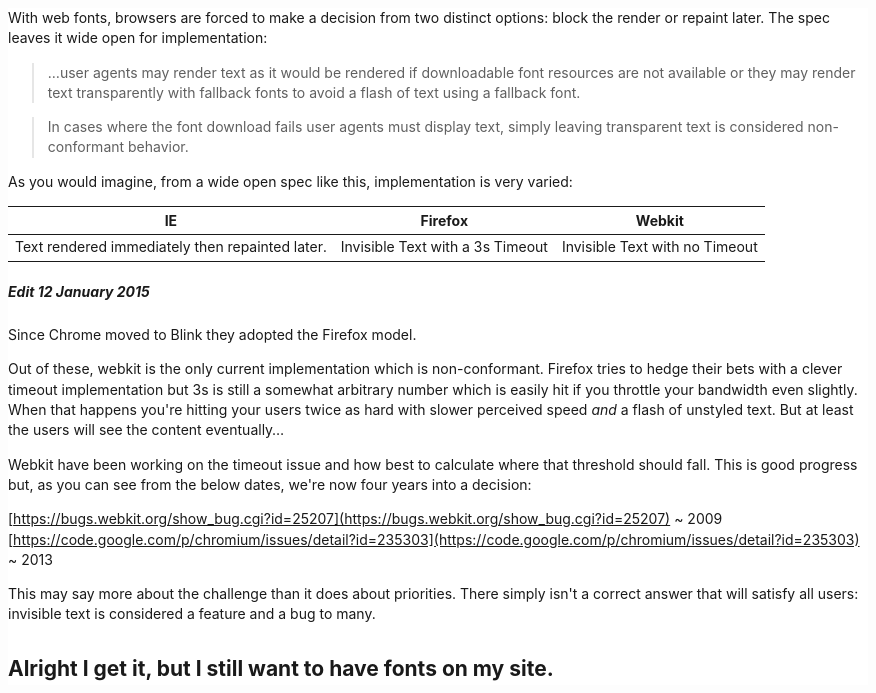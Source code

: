 With web fonts, browsers are forced to make a decision from two distinct options: block the render or repaint later. The spec leaves it wide open for implementation:

<blockquote>&hellip;user agents may render text as it would be rendered if downloadable font resources are not available or they may render text transparently with fallback fonts to avoid a flash of text using a fallback font.</blockquote>

<blockquote>In cases where the font download fails user agents must display text, simply leaving transparent text is considered non-conformant behavior.</blockquote>

As you would imagine, from a wide open spec like this, implementation is very varied:

<table class="table--left">
  <thead class="table-header">
     <th>IE</th>
     <th>Firefox</th>
     <th>Webkit</th>
  </thead>
  <tbody>
    <tr>
      <td data-label="IE" class="val"><div class="cell--inner">Text rendered immediately then repainted later.</div></td>
      <td data-label="Firefox" class="val"><div class="cell--inner">Invisible Text with a 3s Timeout</div></td>
      <td data-label="Webkit" class="val"><div class="cell--inner">Invisible Text with no Timeout</div></td>
    </tr>
  </tbody>
</table>

<div class="edit">
  <h5 class="edit__title type--quatro">Edit <span class="edit__date">12 January 2015</span></h5>
  <p>Since Chrome moved to Blink they adopted the Firefox model.</p>
</div>

Out of these, webkit is the only current implementation which is non-conformant. Firefox tries to hedge their bets with a clever timeout implementation but 3s is still  a somewhat arbitrary number which is easily hit if you throttle your bandwidth even slightly. When that happens you're hitting your users twice as hard with slower perceived speed *and* a flash of unstyled text. But at least the users will see the content eventually&hellip;

Webkit have been working on the timeout issue and how best to calculate where that threshold should fall. This is good progress but, as you can see from the below dates, we're now four years into a decision:

[https://bugs.webkit.org/show_bug.cgi?id=25207](https://bugs.webkit.org/show_bug.cgi?id=25207) ~ 2009
[https://code.google.com/p/chromium/issues/detail?id=235303](https://code.google.com/p/chromium/issues/detail?id=235303) ~ 2013

This may say more about the challenge than it does about priorities. There simply isn't a correct answer that will satisfy all users: invisible text is considered a feature and a bug to many.

## Alright I get it, but I still want to have fonts on my site.
